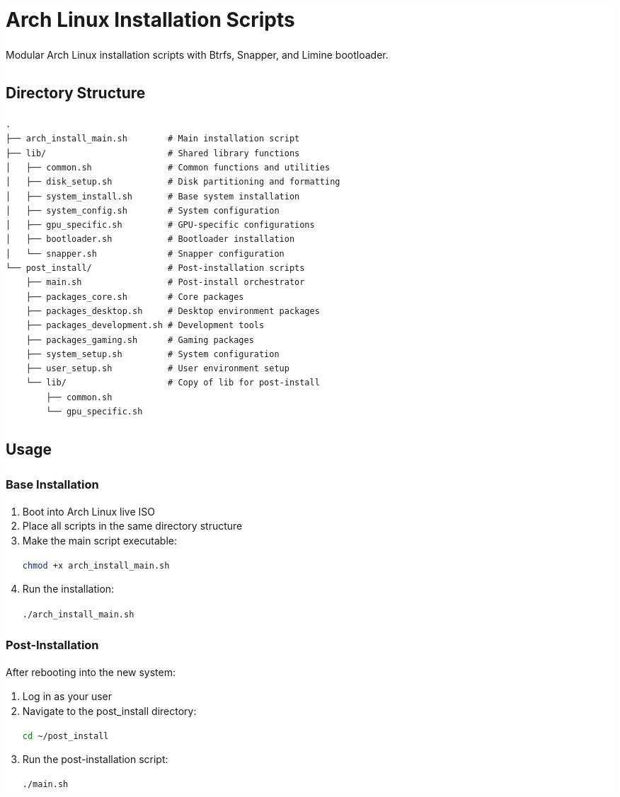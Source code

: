 # Arch Linux Installation Scripts

Modular Arch Linux installation scripts with Btrfs, Snapper, and Limine bootloader.

## Directory Structure

```
.
├── arch_install_main.sh        # Main installation script
├── lib/                        # Shared library functions
│   ├── common.sh               # Common functions and utilities
│   ├── disk_setup.sh           # Disk partitioning and formatting
│   ├── system_install.sh       # Base system installation
│   ├── system_config.sh        # System configuration
│   ├── gpu_specific.sh         # GPU-specific configurations
│   ├── bootloader.sh           # Bootloader installation
│   └── snapper.sh              # Snapper configuration
└── post_install/               # Post-installation scripts
    ├── main.sh                 # Post-install orchestrator
    ├── packages_core.sh        # Core packages
    ├── packages_desktop.sh     # Desktop environment packages
    ├── packages_development.sh # Development tools
    ├── packages_gaming.sh      # Gaming packages
    ├── system_setup.sh         # System configuration
    ├── user_setup.sh           # User environment setup
    └── lib/                    # Copy of lib for post-install
        ├── common.sh
        └── gpu_specific.sh
```

## Usage

### Base Installation

1. Boot into Arch Linux live ISO
2. Place all scripts in the same directory structure
3. Make the main script executable:
   ```bash
   chmod +x arch_install_main.sh
   ```
4. Run the installation:
   ```bash
   ./arch_install_main.sh
   ```

### Post-Installation

After rebooting into the new system:

1. Log in as your user
2. Navigate to the post_install directory:
   ```bash
   cd ~/post_install
   ```
3. Run the post-installation script:
   ```bash
   ./main.sh
   ```

